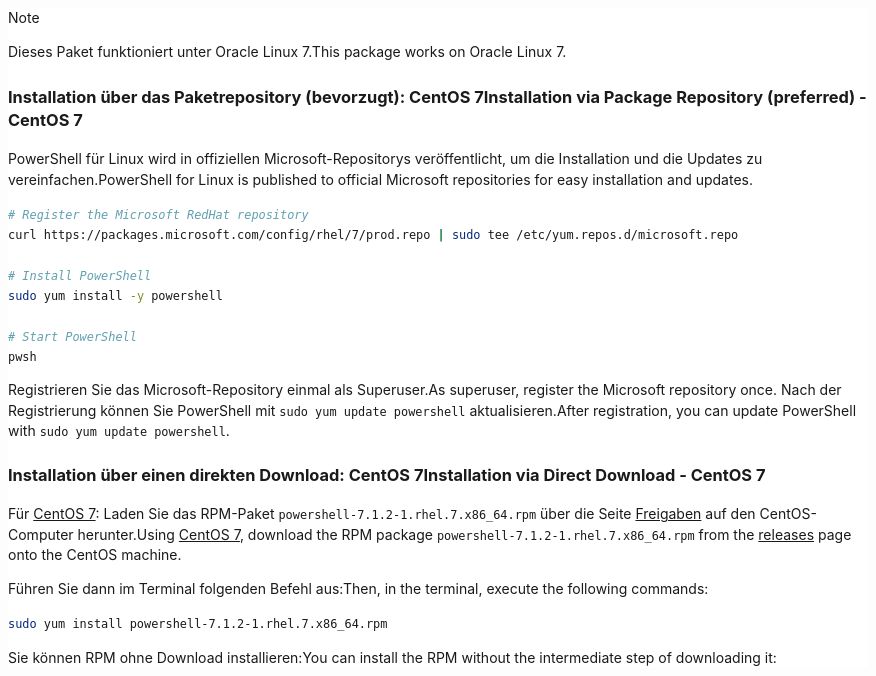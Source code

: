 > [!NOTE]
> <span data-ttu-id="cd093-217">Dieses Paket funktioniert unter Oracle Linux 7.</span><span class="sxs-lookup"><span data-stu-id="cd093-217">This package works on Oracle Linux 7.</span></span>

### <a name="installation-via-package-repository-preferred---centos-7"></a><span data-ttu-id="cd093-218">Installation über das Paketrepository (bevorzugt): CentOS 7</span><span class="sxs-lookup"><span data-stu-id="cd093-218">Installation via Package Repository (preferred) - CentOS 7</span></span>

<span data-ttu-id="cd093-219">PowerShell für Linux wird in offiziellen Microsoft-Repositorys veröffentlicht, um die Installation und die Updates zu vereinfachen.</span><span class="sxs-lookup"><span data-stu-id="cd093-219">PowerShell for Linux is published to official Microsoft repositories for easy installation and updates.</span></span>

```sh
# Register the Microsoft RedHat repository
curl https://packages.microsoft.com/config/rhel/7/prod.repo | sudo tee /etc/yum.repos.d/microsoft.repo

# Install PowerShell
sudo yum install -y powershell

# Start PowerShell
pwsh
```

<span data-ttu-id="cd093-220">Registrieren Sie das Microsoft-Repository einmal als Superuser.</span><span class="sxs-lookup"><span data-stu-id="cd093-220">As superuser, register the Microsoft repository once.</span></span> <span data-ttu-id="cd093-221">Nach der Registrierung können Sie PowerShell mit `sudo yum update powershell` aktualisieren.</span><span class="sxs-lookup"><span data-stu-id="cd093-221">After registration, you can update PowerShell with `sudo yum update powershell`.</span></span>

### <a name="installation-via-direct-download---centos-7"></a><span data-ttu-id="cd093-222">Installation über einen direkten Download: CentOS 7</span><span class="sxs-lookup"><span data-stu-id="cd093-222">Installation via Direct Download - CentOS 7</span></span>

<span data-ttu-id="cd093-223">Für [CentOS 7][]: Laden Sie das RPM-Paket `powershell-7.1.2-1.rhel.7.x86_64.rpm` über die Seite [Freigaben][] auf den CentOS-Computer herunter.</span><span class="sxs-lookup"><span data-stu-id="cd093-223">Using [CentOS 7][], download the RPM package `powershell-7.1.2-1.rhel.7.x86_64.rpm` from the [releases][] page onto the CentOS machine.</span></span>

<span data-ttu-id="cd093-224">Führen Sie dann im Terminal folgenden Befehl aus:</span><span class="sxs-lookup"><span data-stu-id="cd093-224">Then, in the terminal, execute the following commands:</span></span>

```sh
sudo yum install powershell-7.1.2-1.rhel.7.x86_64.rpm
```

<span data-ttu-id="cd093-225">Sie können RPM ohne Download installieren:</span><span class="sxs-lookup"><span data-stu-id="cd093-225">You can install the RPM without the intermediate step of downloading it:</span></span>


[snap]: #snap-package
[tar]: #binary-archives
[CentOS 7]: https://www.centos.org/download/
[Arch Linux]: https://www.archlinux.org/download/
[arch-release]: https://aur.archlinux.org/packages/powershell/
[arch-git]: https://aur.archlinux.org/packages/powershell-git/
[arch-bin]: https://aur.archlinux.org/packages/powershell-bin/
[amazon-dockerfile]: https://github.com/PowerShell/PowerShell-Docker/blob/master/release/community-stable/amazonlinux/docker/Dockerfile
[Freigaben]: https://aka.ms/PowerShell-Release?tag=stable
[releases]: https://aka.ms/PowerShell-Release?tag=stable
[xdg-bds]: https://specifications.freedesktop.org/basedir-spec/basedir-spec-latest.html
[distros]: https://github.com/dotnet/core/blob/master/release-notes/3.0/3.0-supported-os.md#linux
[Distribution Support Request]: https://github.com/PowerShell/PowerShell/issues/new?assignees=&labels=Distribution-Request&template=Distribution_Request.md&title=Distribution+Support+Request